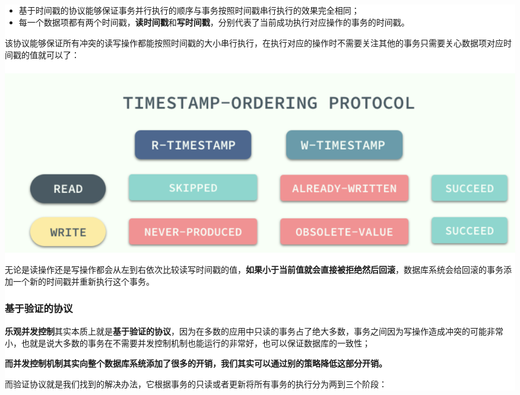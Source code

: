 
* 基于时间戳的协议能够保证事务并行执行的顺序与事务按照时间戳串行执行的效果完全相同；
* 每一个数据项都有两个时间戳，**读时间戳**和**写时间戳**，分别代表了当前成功执行对应操作的事务的时间戳。

该协议能够保证所有冲突的读写操作都能按照时间戳的大小串行执行，在执行对应的操作时不需要关注其他的事务只需要关心数据项对应时间戳的值就可以了：

![Alt Image Text](images/5_17.png "Body image")

无论是读操作还是写操作都会从左到右依次比较读写时间戳的值，**如果小于当前值就会直接被拒绝然后回滚**，数据库系统会给回滚的事务添加一个新的时间戳并重新执行这个事务。

### 基于验证的协议

**乐观并发控制**其实本质上就是**基于验证的协议**，因为在多数的应用中只读的事务占了绝大多数，事务之间因为写操作造成冲突的可能非常小，也就是说大多数的事务在不需要并发控制机制也能运行的非常好，也可以保证数据库的一致性；

**而并发控制机制其实向整个数据库系统添加了很多的开销，我们其实可以通过别的策略降低这部分开销。**

而验证协议就是我们找到的解决办法，它根据事务的只读或者更新将所有事务的执行分为两到三个阶段：

